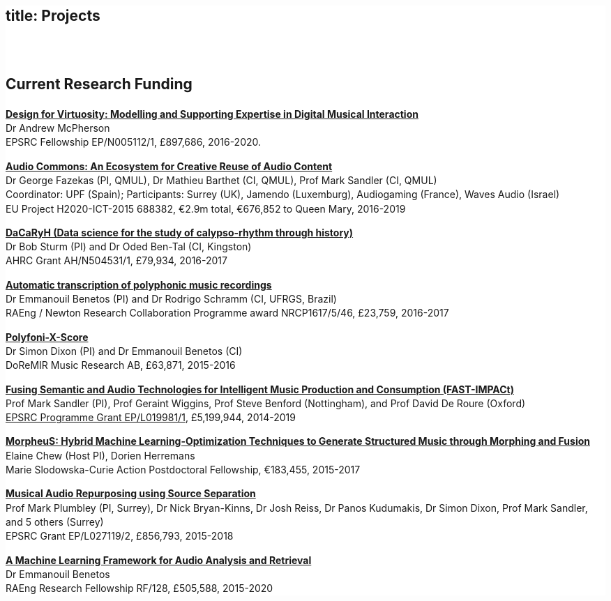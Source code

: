 title: Projects
---------

<br>

Current Research Funding
-------

<p><a href="http://gow.epsrc.ac.uk/NGBOViewGrant.aspx?GrantRef=EP/N005112/1"><strong>Design for Virtuosity: Modelling and Supporting Expertise in Digital Musical Interaction</strong></a><br>Dr Andrew McPherson<br>
EPSRC Fellowship EP/N005112/1, £897,686, 2016-2020.</p>

<p><a href="http://www.audiocommons.org/"><strong>Audio Commons: An Ecosystem for Creative Reuse of Audio Content</strong></a><br>
Dr George Fazekas (PI, QMUL), Dr Mathieu Barthet (CI, QMUL), Prof Mark Sandler (CI, QMUL)<br>
Coordinator: UPF (Spain); Participants: Surrey (UK), Jamendo (Luxemburg), Audiogaming (France), Waves Audio (Israel)<br>
EU Project H2020-ICT-2015 688382, €2.9m total, €676,852 to Queen Mary, 2016-2019</p>

<p><a href="http://gtr.rcuk.ac.uk/projects?ref=AH/N504531/1"><strong>DaCaRyH (Data science for the study of calypso-rhythm through history)</strong></a><br>
Dr Bob Sturm (PI) and Dr Oded Ben-Tal (CI, Kingston)<br>
AHRC Grant AH/N504531/1, £79,934, 2016-2017</p>

<p><a href="http://www.raeng.org.uk/grants-and-prizes/international-research-and-collaborations/newton-fund-programmes/newton-research-collaboration-programme"><strong>Automatic transcription of polyphonic music recordings</strong></a><br>
Dr Emmanouil Benetos (PI) and Dr Rodrigo Schramm (CI, UFRGS, Brazil)<br>
RAEng / Newton Research Collaboration Programme award NRCP1617/5/46, £23,759, 2016-2017</p>

<p><a href="https://ec.europa.eu/easme/en/sme/5222/automatic-music-transcription-polyphonic-audio"><strong>Polyfoni-X-Score</strong></a><br>
Dr Simon Dixon (PI) and Dr Emmanouil Benetos (CI)<br>
DoReMIR Music Research AB, £63,871, 2015-2016</p>

<p><a href="http://www.semanticaudio.ac.uk/"><strong>Fusing Semantic and Audio Technologies for Intelligent Music Production and Consumption (FAST-IMPACt)</strong></a><br>
Prof Mark Sandler (PI), Prof Geraint Wiggins, Prof Steve Benford (Nottingham), and Prof David De Roure (Oxford)<br>
<a href="http://gow.epsrc.ac.uk/NGBOViewGrant.aspx?GrantRef=EP/L019981/1">EPSRC Programme Grant EP/L019981/1</a>, £5,199,944, 2014-2019</p>

<p><a href="http://mupae.blogspot.com/2015/03/dorien-herremans-wins-marie-curie.html"><strong>MorpheuS: Hybrid Machine Learning-Optimization Techniques to Generate Structured Music through Morphing and Fusion</strong></a><br>
Elaine Chew (Host PI), Dorien Herremans<br>
Marie Slodowska-Curie Action Postdoctoral Fellowship, €183,455, 2015-2017</p>

<p><a href="http://gow.epsrc.ac.uk/NGBOViewGrant.aspx?GrantRef=EP/L027119/2"><strong>Musical Audio Repurposing using Source Separation</strong></a><br>
Prof Mark Plumbley (PI, Surrey), Dr Nick Bryan-Kinns, Dr Josh Reiss, Dr Panos Kudumakis, Dr Simon Dixon, Prof Mark Sandler, and 5 others (Surrey)<br>
EPSRC Grant EP/L027119/2, £856,793, 2015-2018</p>

<p><a href="http://www.eecs.qmul.ac.uk/%7Eemmanouilb/index.html"><strong>A Machine Learning Framework for Audio Analysis and Retrieval</strong></a><br>Dr Emmanouil Benetos<br>RAEng Research Fellowship RF/128, £505,588, 2015-2020           
